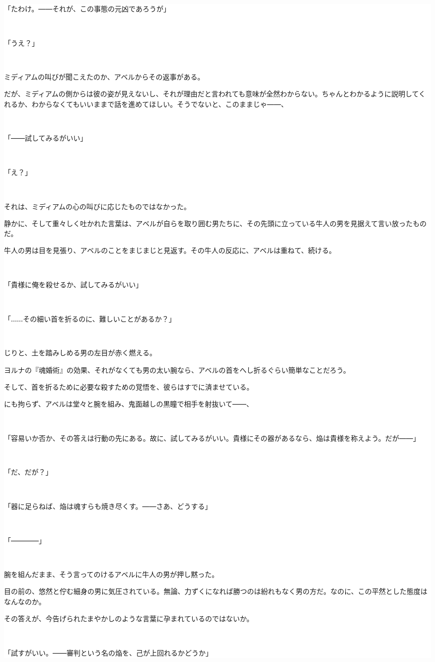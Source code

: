 「たわけ。――それが、この事態の元凶であろうが」

　

「うえ？」

　

ミディアムの叫びが聞こえたのか、アベルからその返事がある。

だが、ミディアムの側からは彼の姿が見えないし、それが理由だと言われても意味が全然わからない。ちゃんとわかるように説明してくれるか、わからなくてもいいままで話を進めてほしい。そうでないと、このままじゃ――、

　

「――試してみるがいい」

　

「え？」

　

それは、ミディアムの心の叫びに応じたものではなかった。

静かに、そして重々しく吐かれた言葉は、アベルが自らを取り囲む男たちに、その先頭に立っている牛人の男を見据えて言い放ったものだ。

牛人の男は目を見張り、アベルのことをまじまじと見返す。その牛人の反応に、アベルは重ねて、続ける。

　

「貴様に俺を殺せるか、試してみるがいい」

　

「……その細い首を折るのに、難しいことがあるか？」

　

じりと、土を踏みしめる男の左目が赤く燃える。

ヨルナの『魂婚術』の効果、それがなくても男の太い腕なら、アベルの首をへし折るぐらい簡単なことだろう。

そして、首を折るために必要な殺すための覚悟を、彼らはすでに済ませている。

にも拘らず、アベルは堂々と腕を組み、鬼面越しの黒瞳で相手を射抜いて――、

　

「容易いか否か、その答えは行動の先にある。故に、試してみるがいい。貴様にその器があるなら、焔は貴様を称えよう。だが――」

　

「だ、だが？」

　

「器に足らねば、焔は魂すらも焼き尽くす。――さあ、どうする」

　

「――――」

　

腕を組んだまま、そう言ってのけるアベルに牛人の男が押し黙った。

目の前の、悠然と佇む細身の男に気圧されている。無論、力ずくになれば勝つのは紛れもなく男の方だ。なのに、この平然とした態度はなんなのか。

その答えが、今告げられたまやかしのような言葉に孕まれているのではないか。

　

「試すがいい。――審判という名の焔を、己が上回れるかどうか」
